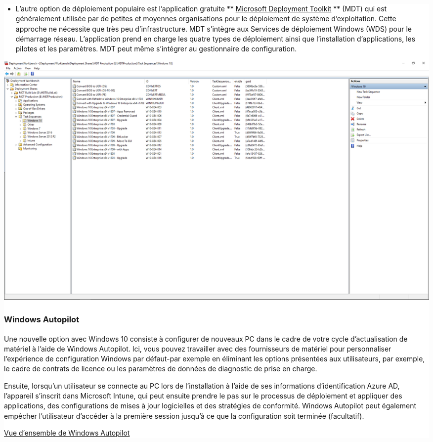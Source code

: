   - L’autre option de déploiement populaire est l’application gratuite ** [Microsoft Deployment Toolkit](https://docs.microsoft.com/fr-FR/windows/deployment/deploy-windows-mdt/get-started-with-the-microsoft-deployment-toolkit) ** (MDT) qui est généralement utilisée par de petites et moyennes organisations pour le déploiement de système d’exploitation. Cette approche ne nécessite que très peu d’infrastructure. MDT s’intègre aux Services de déploiement Windows (WDS) pour le démarrage réseau. L’application prend en charge les quatre types de déploiement ainsi que l’installation d’applications, les pilotes et les paramètres. MDT peut même s’intégrer au gestionnaire de configuration.

![](media/step-6-os-deployment-and-feature-updates-media/step-6-os-deployment-and-feature-updates-media-5.png)

### <a name="windows-autopilot"></a>Windows Autopilot

Une nouvelle option avec Windows 10 consiste à configurer de nouveaux PC dans le cadre de votre cycle d’actualisation de matériel à l’aide de Windows Autopilot. Ici, vous pouvez travailler avec des fournisseurs de matériel pour personnaliser l’expérience de configuration Windows par défaut-par exemple en éliminant les options présentées aux utilisateurs, par exemple, le cadre de contrats de licence ou les paramètres de données de diagnostic de prise en charge.

Ensuite, lorsqu’un utilisateur se connecte au PC lors de l’installation à l’aide de ses informations d’identification Azure AD, l’appareil s’inscrit dans Microsoft Intune, qui peut ensuite prendre le pas sur le processus de déploiement et appliquer des applications, des configurations de mises à jour logicielles et des stratégies de conformité. Windows Autopilot peut également empêcher l’utilisateur d’accéder à la première session jusqu’à ce que la configuration soit terminée (facultatif).


  [Vue d’ensemble de Windows Autopilot](https://docs.microsoft.com/fr-FR/windows/deployment/windows-autopilot/windows-10-autopilot)

